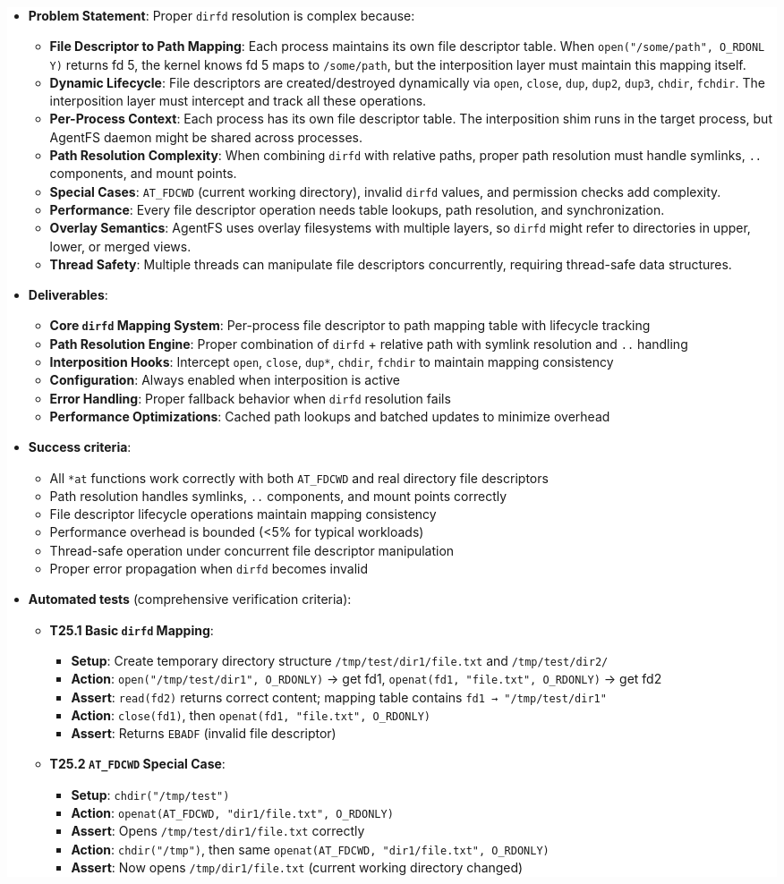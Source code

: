- **Problem Statement**: Proper `dirfd` resolution is complex because:
  - **File Descriptor to Path Mapping**: Each process maintains its own file descriptor table. When `open("/some/path", O_RDONLY)` returns fd 5, the kernel knows fd 5 maps to `/some/path`, but the interposition layer must maintain this mapping itself.
  - **Dynamic Lifecycle**: File descriptors are created/destroyed dynamically via `open`, `close`, `dup`, `dup2`, `dup3`, `chdir`, `fchdir`. The interposition layer must intercept and track all these operations.
  - **Per-Process Context**: Each process has its own file descriptor table. The interposition shim runs in the target process, but AgentFS daemon might be shared across processes.
  - **Path Resolution Complexity**: When combining `dirfd` with relative paths, proper path resolution must handle symlinks, `..` components, and mount points.
  - **Special Cases**: `AT_FDCWD` (current working directory), invalid `dirfd` values, and permission checks add complexity.
  - **Performance**: Every file descriptor operation needs table lookups, path resolution, and synchronization.
  - **Overlay Semantics**: AgentFS uses overlay filesystems with multiple layers, so `dirfd` might refer to directories in upper, lower, or merged views.
  - **Thread Safety**: Multiple threads can manipulate file descriptors concurrently, requiring thread-safe data structures.

- **Deliverables**:
  - **Core `dirfd` Mapping System**: Per-process file descriptor to path mapping table with lifecycle tracking
  - **Path Resolution Engine**: Proper combination of `dirfd` + relative path with symlink resolution and `..` handling
  - **Interposition Hooks**: Intercept `open`, `close`, `dup*`, `chdir`, `fchdir` to maintain mapping consistency
  - **Configuration**: Always enabled when interposition is active
  - **Error Handling**: Proper fallback behavior when `dirfd` resolution fails
  - **Performance Optimizations**: Cached path lookups and batched updates to minimize overhead

- **Success criteria**:
  - All `*at` functions work correctly with both `AT_FDCWD` and real directory file descriptors
  - Path resolution handles symlinks, `..` components, and mount points correctly
  - File descriptor lifecycle operations maintain mapping consistency
  - Performance overhead is bounded (<5% for typical workloads)
  - Thread-safe operation under concurrent file descriptor manipulation
  - Proper error propagation when `dirfd` becomes invalid

- **Automated tests** (comprehensive verification criteria):
  - **T25.1 Basic `dirfd` Mapping**:
    - **Setup**: Create temporary directory structure `/tmp/test/dir1/file.txt` and `/tmp/test/dir2/`
    - **Action**: `open("/tmp/test/dir1", O_RDONLY)` → get fd1, `openat(fd1, "file.txt", O_RDONLY)` → get fd2
    - **Assert**: `read(fd2)` returns correct content; mapping table contains `fd1 → "/tmp/test/dir1"`
    - **Action**: `close(fd1)`, then `openat(fd1, "file.txt", O_RDONLY)`
    - **Assert**: Returns `EBADF` (invalid file descriptor)

  - **T25.2 `AT_FDCWD` Special Case**:
    - **Setup**: `chdir("/tmp/test")`
    - **Action**: `openat(AT_FDCWD, "dir1/file.txt", O_RDONLY)`
    - **Assert**: Opens `/tmp/test/dir1/file.txt` correctly
    - **Action**: `chdir("/tmp")`, then same `openat(AT_FDCWD, "dir1/file.txt", O_RDONLY)`
    - **Assert**: Now opens `/tmp/dir1/file.txt` (current working directory changed)
